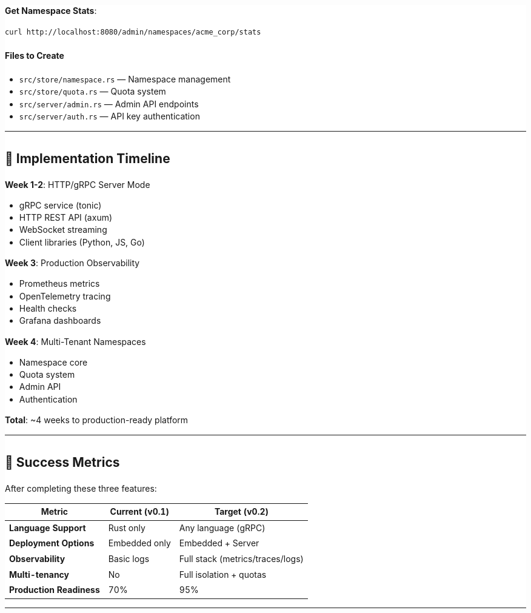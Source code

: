 **Get Namespace Stats**:
```bash
curl http://localhost:8080/admin/namespaces/acme_corp/stats
```

#### Files to Create
- `src/store/namespace.rs` — Namespace management
- `src/store/quota.rs` — Quota system
- `src/server/admin.rs` — Admin API endpoints
- `src/server/auth.rs` — API key authentication

---

## 📅 Implementation Timeline

**Week 1-2**: HTTP/gRPC Server Mode
- gRPC service (tonic)
- HTTP REST API (axum)
- WebSocket streaming
- Client libraries (Python, JS, Go)

**Week 3**: Production Observability
- Prometheus metrics
- OpenTelemetry tracing
- Health checks
- Grafana dashboards

**Week 4**: Multi-Tenant Namespaces
- Namespace core
- Quota system
- Admin API
- Authentication

**Total**: ~4 weeks to production-ready platform

---

## 🎯 Success Metrics

After completing these three features:

| Metric | Current (v0.1) | Target (v0.2) |
|--------|----------------|---------------|
| **Language Support** | Rust only | Any language (gRPC) |
| **Deployment Options** | Embedded only | Embedded + Server |
| **Observability** | Basic logs | Full stack (metrics/traces/logs) |
| **Multi-tenancy** | No | Full isolation + quotas |
| **Production Readiness** | 70% | 95% |

---
